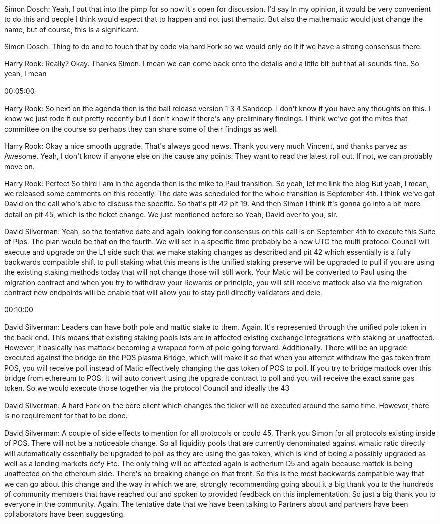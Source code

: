 Simon Dosch: Yeah, I put that into the pimp for so now it's open for discussion. I'd say In my opinion, it would be very convenient to do this and people I think would expect that to happen and not just thematic. But also the mathematic would just change the name, but of course, this is a significant.

Simon Dosch: Thing to do and to touch that by code via hard Fork so we would only do it if we have a strong consensus there.

Harry Rook: Really? Okay. Thanks Simon. I mean we can come back onto the details and a little bit but that all sounds fine. So yeah, I mean

00:05:00

Harry Rook: So next on the agenda then is the ball release version 1 3 4 Sandeep. I don't know if you have any thoughts on this. I know we just rode it out pretty recently but I don't know if there's any preliminary findings. I think we've got the mites that committee on the course so perhaps they can share some of their findings as well.

Harry Rook: Okay a nice smooth upgrade. That's always good news. Thank you very much Vincent, and thanks parvez as Awesome. Yeah, I don't know if anyone else on the cause any points. They want to read the latest roll out. If not, we can probably move on.

Harry Rook: Perfect So third I am in the agenda then is the mike to Paul transition. So yeah, let me link the blog But yeah, I mean, we released some comments on this recently. The date was scheduled for the whole transition is September 4th. I think we've got David on the call who's able to discuss the specific. So that's pit 42 pit 19. And then Simon I think it's gonna go into a bit more detail on pit 45, which is the ticket change. We just mentioned before so Yeah, David over to you, sir.

David Silverman: Yeah, so the tentative date and again looking for consensus on this call is on September 4th to execute this Suite of Pips. The plan would be that on the fourth. We will set in a specific time probably be a new UTC the multi protocol Council will execute and upgrade on the L1 side such that we make staking changes as described and pit 42 which essentially is a fully backwards compatible shift to pull staking what this means is the unified staking preserve will be upgraded to pull if you are using the existing staking methods today that will not change those will still work. Your Matic will be converted to Paul using the migration contract and when you try to withdraw your Rewards or principle, you will still receive mattock also via the migration contract new endpoints will be enable that will allow you to stay poll directly validators and dele.

00:10:00

David Silverman: Leaders can have both pole and mattic stake to them. Again. It's represented through the unified pole token in the back end. This means that existing staking pools lsts are in affected existing exchange Integrations with staking or unaffected. However, it basically has mattock becoming a wrapped form of pole going forward. Additionally. There will be an upgrade executed against the bridge on the POS plasma Bridge, which will make it so that when you attempt withdraw the gas token from POS, you will receive poll instead of Matic effectively changing the gas token of POS to poll. If you try to bridge mattock over this bridge from ethereum to POS. It will auto convert using the upgrade contract to poll and you will receive the exact same gas token. So we would execute those together via the protocol Council and ideally the 43

David Silverman: A hard Fork on the bore client which changes the ticker will be executed around the same time. However, there is no requirement for that to be done.

David Silverman: A couple of side effects to mention for all protocols or could 45. Thank you Simon for all protocols existing inside of POS. There will not be a noticeable change. So all liquidity pools that are currently denominated against wmatic ratic directly will automatically essentially be upgraded to poll as they are using the gas token, which is kind of being a possibly upgraded as well as a lending markets defy Etc. The only thing will be affected again is aetherium D5 and again because mattek is being unaffected on the ethereum side. There's no breaking change on that front. So this is the most backwards compatible way that we can go about this change and the way in which we are, strongly recommending going about it a big thank you to the hundreds of community members that have reached out and spoken to provided feedback on this implementation. So just a big thank you to everyone in the community. Again. The tentative date that we have been talking to Partners about and partners have been collaborators have been suggesting.
